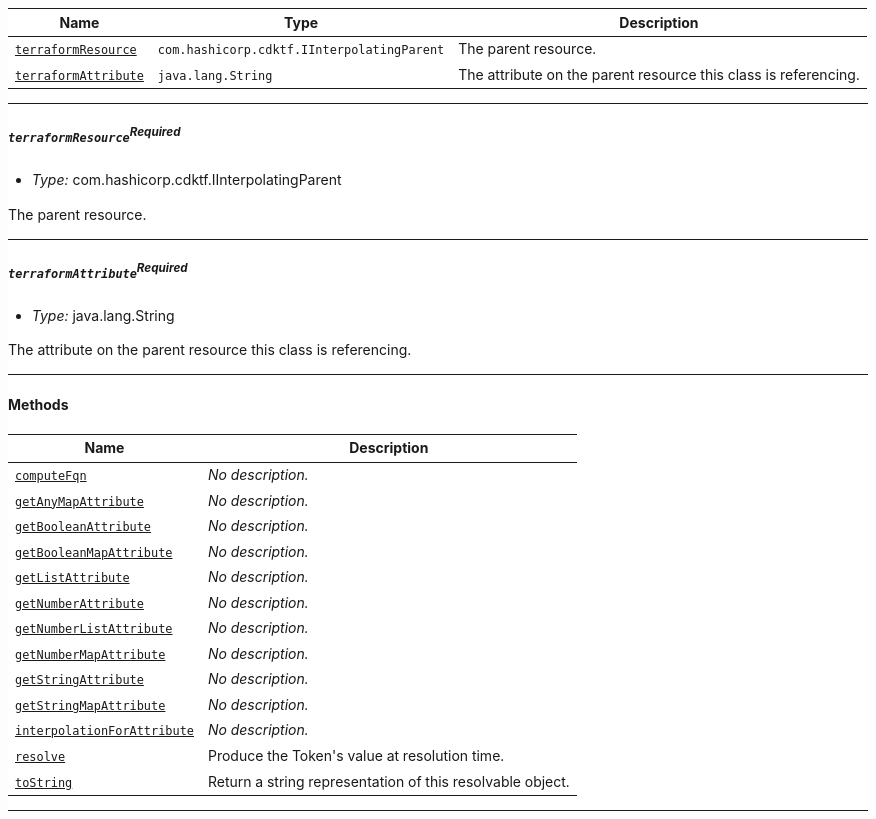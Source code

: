 | **Name** | **Type** | **Description** |
| --- | --- | --- |
| <code><a href="#@cdktf/provider-cloudflare.dataCloudflareWorker.DataCloudflareWorkerObservabilityLogsOutputReference.Initializer.parameter.terraformResource">terraformResource</a></code> | <code>com.hashicorp.cdktf.IInterpolatingParent</code> | The parent resource. |
| <code><a href="#@cdktf/provider-cloudflare.dataCloudflareWorker.DataCloudflareWorkerObservabilityLogsOutputReference.Initializer.parameter.terraformAttribute">terraformAttribute</a></code> | <code>java.lang.String</code> | The attribute on the parent resource this class is referencing. |

---

##### `terraformResource`<sup>Required</sup> <a name="terraformResource" id="@cdktf/provider-cloudflare.dataCloudflareWorker.DataCloudflareWorkerObservabilityLogsOutputReference.Initializer.parameter.terraformResource"></a>

- *Type:* com.hashicorp.cdktf.IInterpolatingParent

The parent resource.

---

##### `terraformAttribute`<sup>Required</sup> <a name="terraformAttribute" id="@cdktf/provider-cloudflare.dataCloudflareWorker.DataCloudflareWorkerObservabilityLogsOutputReference.Initializer.parameter.terraformAttribute"></a>

- *Type:* java.lang.String

The attribute on the parent resource this class is referencing.

---

#### Methods <a name="Methods" id="Methods"></a>

| **Name** | **Description** |
| --- | --- |
| <code><a href="#@cdktf/provider-cloudflare.dataCloudflareWorker.DataCloudflareWorkerObservabilityLogsOutputReference.computeFqn">computeFqn</a></code> | *No description.* |
| <code><a href="#@cdktf/provider-cloudflare.dataCloudflareWorker.DataCloudflareWorkerObservabilityLogsOutputReference.getAnyMapAttribute">getAnyMapAttribute</a></code> | *No description.* |
| <code><a href="#@cdktf/provider-cloudflare.dataCloudflareWorker.DataCloudflareWorkerObservabilityLogsOutputReference.getBooleanAttribute">getBooleanAttribute</a></code> | *No description.* |
| <code><a href="#@cdktf/provider-cloudflare.dataCloudflareWorker.DataCloudflareWorkerObservabilityLogsOutputReference.getBooleanMapAttribute">getBooleanMapAttribute</a></code> | *No description.* |
| <code><a href="#@cdktf/provider-cloudflare.dataCloudflareWorker.DataCloudflareWorkerObservabilityLogsOutputReference.getListAttribute">getListAttribute</a></code> | *No description.* |
| <code><a href="#@cdktf/provider-cloudflare.dataCloudflareWorker.DataCloudflareWorkerObservabilityLogsOutputReference.getNumberAttribute">getNumberAttribute</a></code> | *No description.* |
| <code><a href="#@cdktf/provider-cloudflare.dataCloudflareWorker.DataCloudflareWorkerObservabilityLogsOutputReference.getNumberListAttribute">getNumberListAttribute</a></code> | *No description.* |
| <code><a href="#@cdktf/provider-cloudflare.dataCloudflareWorker.DataCloudflareWorkerObservabilityLogsOutputReference.getNumberMapAttribute">getNumberMapAttribute</a></code> | *No description.* |
| <code><a href="#@cdktf/provider-cloudflare.dataCloudflareWorker.DataCloudflareWorkerObservabilityLogsOutputReference.getStringAttribute">getStringAttribute</a></code> | *No description.* |
| <code><a href="#@cdktf/provider-cloudflare.dataCloudflareWorker.DataCloudflareWorkerObservabilityLogsOutputReference.getStringMapAttribute">getStringMapAttribute</a></code> | *No description.* |
| <code><a href="#@cdktf/provider-cloudflare.dataCloudflareWorker.DataCloudflareWorkerObservabilityLogsOutputReference.interpolationForAttribute">interpolationForAttribute</a></code> | *No description.* |
| <code><a href="#@cdktf/provider-cloudflare.dataCloudflareWorker.DataCloudflareWorkerObservabilityLogsOutputReference.resolve">resolve</a></code> | Produce the Token's value at resolution time. |
| <code><a href="#@cdktf/provider-cloudflare.dataCloudflareWorker.DataCloudflareWorkerObservabilityLogsOutputReference.toString">toString</a></code> | Return a string representation of this resolvable object. |

---